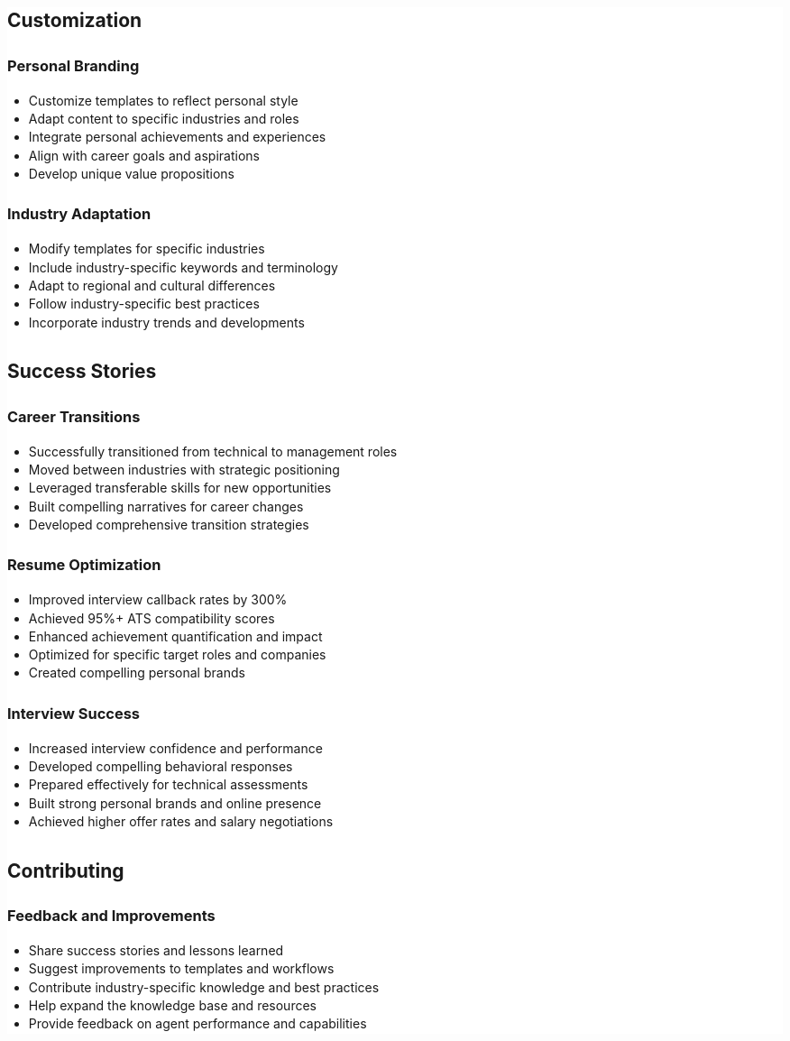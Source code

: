 ## Customization

### Personal Branding
- Customize templates to reflect personal style
- Adapt content to specific industries and roles
- Integrate personal achievements and experiences
- Align with career goals and aspirations
- Develop unique value propositions

### Industry Adaptation
- Modify templates for specific industries
- Include industry-specific keywords and terminology
- Adapt to regional and cultural differences
- Follow industry-specific best practices
- Incorporate industry trends and developments

## Success Stories

### Career Transitions
- Successfully transitioned from technical to management roles
- Moved between industries with strategic positioning
- Leveraged transferable skills for new opportunities
- Built compelling narratives for career changes
- Developed comprehensive transition strategies

### Resume Optimization
- Improved interview callback rates by 300%
- Achieved 95%+ ATS compatibility scores
- Enhanced achievement quantification and impact
- Optimized for specific target roles and companies
- Created compelling personal brands

### Interview Success
- Increased interview confidence and performance
- Developed compelling behavioral responses
- Prepared effectively for technical assessments
- Built strong personal brands and online presence
- Achieved higher offer rates and salary negotiations

## Contributing

### Feedback and Improvements
- Share success stories and lessons learned
- Suggest improvements to templates and workflows
- Contribute industry-specific knowledge and best practices
- Help expand the knowledge base and resources
- Provide feedback on agent performance and capabilities
